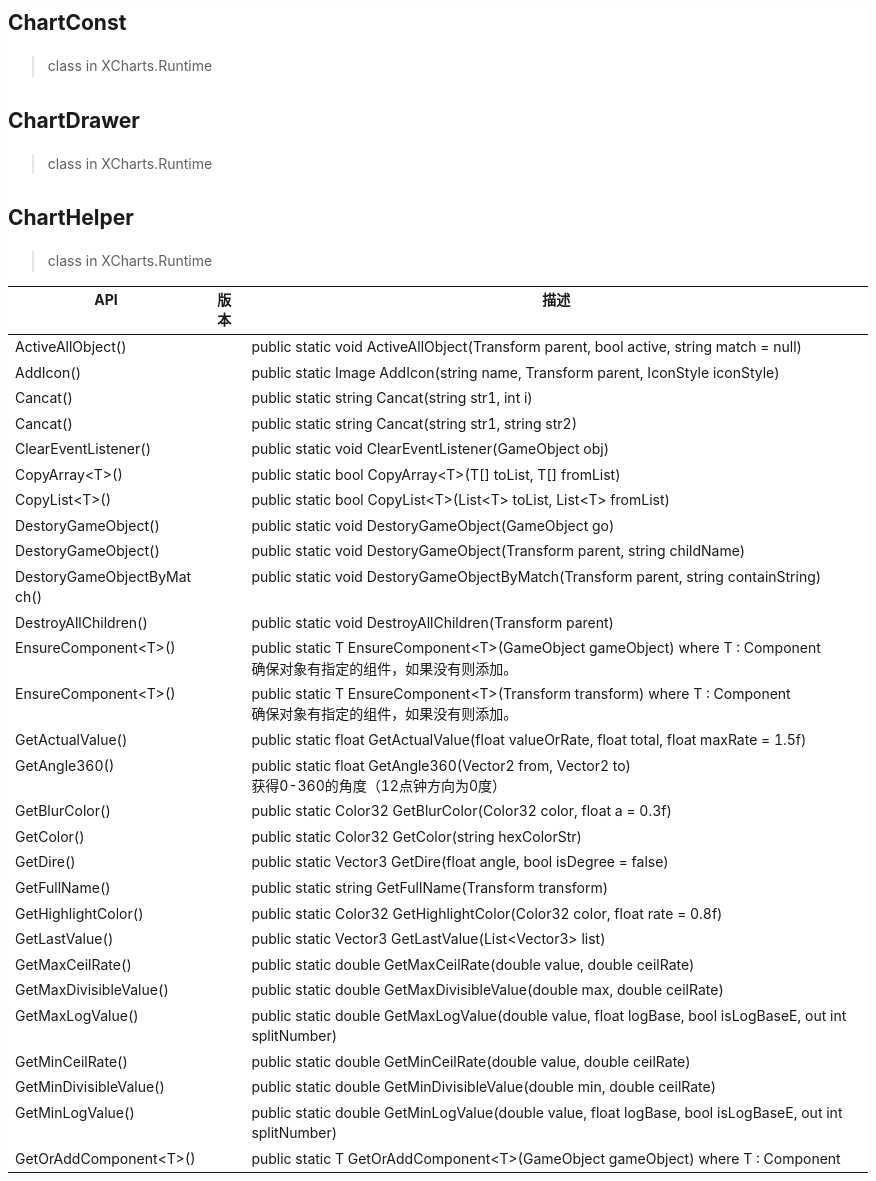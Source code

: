 ## ChartConst

> class in XCharts.Runtime


## ChartDrawer

> class in XCharts.Runtime


## ChartHelper

> class in XCharts.Runtime


|API|版本|描述|
|--|--|--|
|ActiveAllObject()||public static void ActiveAllObject(Transform parent, bool active, string match = null)|
|AddIcon()||public static Image AddIcon(string name, Transform parent, IconStyle iconStyle)|
|Cancat()||public static string Cancat(string str1, int i)|
|Cancat()||public static string Cancat(string str1, string str2)|
|ClearEventListener()||public static void ClearEventListener(GameObject obj)|
|CopyArray&lt;T&gt;()||public static bool CopyArray&lt;T&gt;(T[] toList, T[] fromList)|
|CopyList&lt;T&gt;()||public static bool CopyList&lt;T&gt;(List&lt;T&gt; toList, List&lt;T&gt; fromList)|
|DestoryGameObject()||public static void DestoryGameObject(GameObject go)|
|DestoryGameObject()||public static void DestoryGameObject(Transform parent, string childName)|
|DestoryGameObjectByMatch()||public static void DestoryGameObjectByMatch(Transform parent, string containString)|
|DestroyAllChildren()||public static void DestroyAllChildren(Transform parent)|
|EnsureComponent&lt;T&gt;()||public static T EnsureComponent&lt;T&gt;(GameObject gameObject) where T : Component<br/>确保对象有指定的组件，如果没有则添加。 |
|EnsureComponent&lt;T&gt;()||public static T EnsureComponent&lt;T&gt;(Transform transform) where T : Component<br/>确保对象有指定的组件，如果没有则添加。 |
|GetActualValue()||public static float GetActualValue(float valueOrRate, float total, float maxRate = 1.5f)|
|GetAngle360()||public static float GetAngle360(Vector2 from, Vector2 to)<br/>获得0-360的角度（12点钟方向为0度） |
|GetBlurColor()||public static Color32 GetBlurColor(Color32 color, float a = 0.3f)|
|GetColor()||public static Color32 GetColor(string hexColorStr)|
|GetDire()||public static Vector3 GetDire(float angle, bool isDegree = false)|
|GetFullName()||public static string GetFullName(Transform transform)|
|GetHighlightColor()||public static Color32 GetHighlightColor(Color32 color, float rate = 0.8f)|
|GetLastValue()||public static Vector3 GetLastValue(List&lt;Vector3&gt; list)|
|GetMaxCeilRate()||public static double GetMaxCeilRate(double value, double ceilRate)|
|GetMaxDivisibleValue()||public static double GetMaxDivisibleValue(double max, double ceilRate)|
|GetMaxLogValue()||public static double GetMaxLogValue(double value, float logBase, bool isLogBaseE, out int splitNumber)|
|GetMinCeilRate()||public static double GetMinCeilRate(double value, double ceilRate)|
|GetMinDivisibleValue()||public static double GetMinDivisibleValue(double min, double ceilRate)|
|GetMinLogValue()||public static double GetMinLogValue(double value, float logBase, bool isLogBaseE, out int splitNumber)|
|GetOrAddComponent&lt;T&gt;()||public static T GetOrAddComponent&lt;T&gt;(GameObject gameObject) where T : Component|